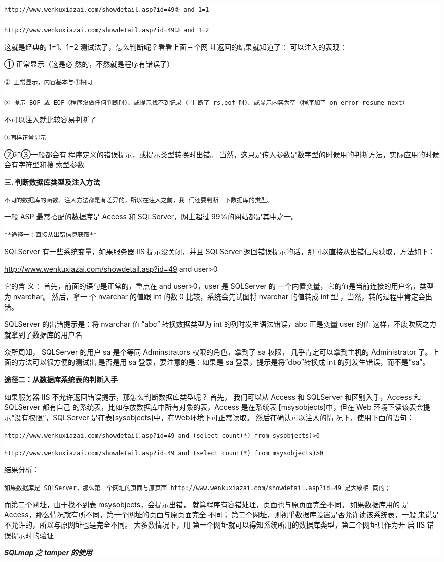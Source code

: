     http://www.wenkuxiazai.com/showdetail.asp?id=49② and 1=1

    http://www.wenkuxiazai.com/showdetail.asp?id=49③ and 1=2 

   这就是经典的 1=1、1=2 测试法了，怎么判断呢？看看上面三个网 址返回的结果就知道了： 可以注入的表现： 

   ① 正常显示（这是必 然的，不然就是程序有错误了）

    ② 正常显示，内容基本与①相同

    ③ 提示 BOF 或 EOF（程序没做任何判断时）、或提示找不到记录（判 断了 rs.eof 时）、或显示内容为空（程序加了 on error resume next） 

   不可以注入就比较容易判断了

    ①同样正常显示 

   ②和③一般都会有 程序定义的错误提示，或提示类型转换时出错。 当然，这只是传入参数是数字型的时候用的判断方法，实际应用的时候会有字符型和搜 索型参数

   **三. 判断数据库类型及注入方法**

    不同的数据库的函数、注入方法都是有差异的，所以在注入之前，我 们还要判断一下数据库的类型。

   一般 ASP 最常搭配的数据库是 Access 和 SQLServer，网上超过 99%的网站都是其中之一。

    **途径一：直接从出错信息获取** 

   SQLServer 有一些系统变量，如果服务器 IIS 提示没关闭，并且 SQLServer 返回错误提示的话，那可以直接从出错信息获取，方法如下： 

   http://www.wenkuxiazai.com/showdetail.asp?id=49 and user>0 

   它的含 义： 首先，前面的语句是正常的，重点在 and user>0，user 是 SQLServer 的 一个内置变量，它的值是当前连接的用户名，类型为 nvarchar。 然后，拿一 个 nvarchar 的值跟 int 的数 0 比较，系统会先试图将 nvarchar 的值转成 int 型 ，当然，转的过程中肯定会出错。

   SQLServer 的出错提示是：将 nvarchar 值 ”abc” 转换数据类型为 int 的列时发生语法错误，abc 正是变量 user 的值 这样，不废吹灰之力就拿到了数据库的用户名

   众所周知， SQLServer 的用户 sa 是个等同 Adminstrators 权限的角色，拿到了 sa 权限， 几乎肯定可以拿到主机的 Administrator 了。上面的方法可以很方便的测试出 是否是用 sa 登录，要注意的是：如果是 sa 登录，提示是将”dbo”转换成 int 的列发生错误，而不是”sa”。 

   **途径二：从数据库系统表的判断入手** 

   

   如果服务器 IIS 不允许返回错误提示，那怎么判断数据库类型呢？ 首先， 我们可以从 Access 和 SQLServer 和区别入手，Access 和 SQLServer 都有自己 的系统表，比如存放数据库中所有对象的表，Access 是在系统表 [msysobjects]中，但在 Web 环境下读该表会提示“没有权限”，SQLServer 是在表[sysobjects]中，在Web环境下可正常读取。 然后在确认可以注入的情 况下，使用下面的语句： 

   `http://www.wenkuxiazai.com/showdetail.asp?id=49 and (select count(*) from sysobjects)>0`  

   `http://www.wenkuxiazai.com/showdetail.asp?id=49 and (select count(*) from msysobjects)>0` 

   结果分析：

    如果数据库是 SQLServer，那么第一个网址的页面与原页面 http://www.wenkuxiazai.com/showdetail.asp?id=49 是大致相 同的； 

   而第二个网址，由于找不到表 msysobjects，会提示出错， 就算程序有容错处理，页面也与原页面完全不同。 如果数据库用的 是 Access，那么情况就有所不同，第一个网址的页面与原页面完全 不同； 第二个网址，则视乎数据库设置是否允许读该系统表，一般 来说是不允许的，所以与原网址也是完全不同。 大多数情况下，用 第一个网址就可以得知系统所用的数据库类型，第二个网址只作为开 启 IIS 错误提示时的验证 

   

   

   ***<u>SQLmap 之 tamper 的使用</u>*** 

   
